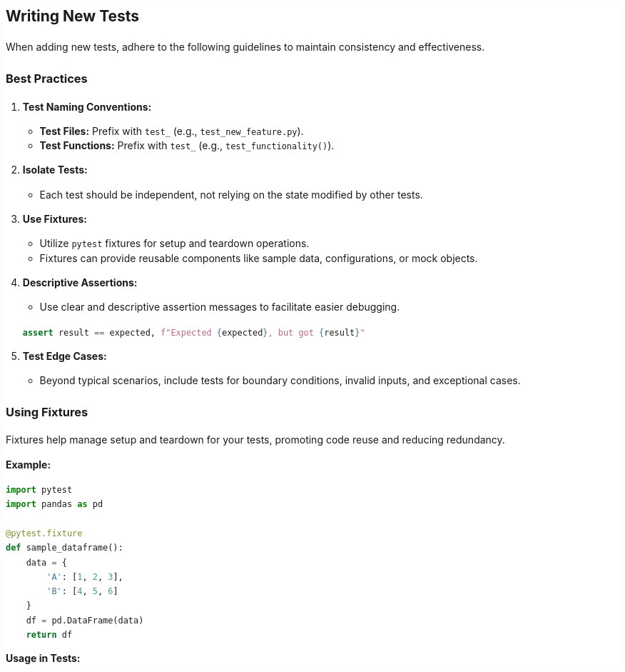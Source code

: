 
## **Writing New Tests**

When adding new tests, adhere to the following guidelines to maintain consistency and effectiveness.

### **Best Practices**

1. **Test Naming Conventions:**

   - **Test Files:** Prefix with `test_` (e.g., `test_new_feature.py`).
   - **Test Functions:** Prefix with `test_` (e.g., `test_functionality()`).

2. **Isolate Tests:**

   - Each test should be independent, not relying on the state modified by other tests.

3. **Use Fixtures:**

   - Utilize `pytest` fixtures for setup and teardown operations.
   - Fixtures can provide reusable components like sample data, configurations, or mock objects.

4. **Descriptive Assertions:**

   - Use clear and descriptive assertion messages to facilitate easier debugging.

   ```python
   assert result == expected, f"Expected {expected}, but got {result}"
   ```

5. **Test Edge Cases:**

   - Beyond typical scenarios, include tests for boundary conditions, invalid inputs, and exceptional cases.

### **Using Fixtures**

Fixtures help manage setup and teardown for your tests, promoting code reuse and reducing redundancy.

**Example:**

```python
import pytest
import pandas as pd

@pytest.fixture
def sample_dataframe():
    data = {
        'A': [1, 2, 3],
        'B': [4, 5, 6]
    }
    df = pd.DataFrame(data)
    return df
```

**Usage in Tests:**
